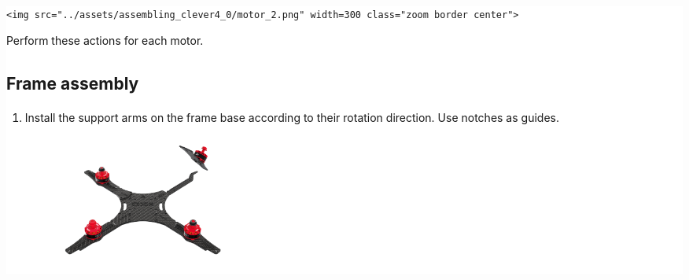     <img src="../assets/assembling_clever4_0/motor_2.png" width=300 class="zoom border center">

Perform these actions for each motor.

## Frame assembly

1. Install the support arms on the frame base according to their rotation direction. Use notches as guides.

    <img src="../assets/assembling_clever4_0/motor_3.png" width=300 class="zoom border center">
